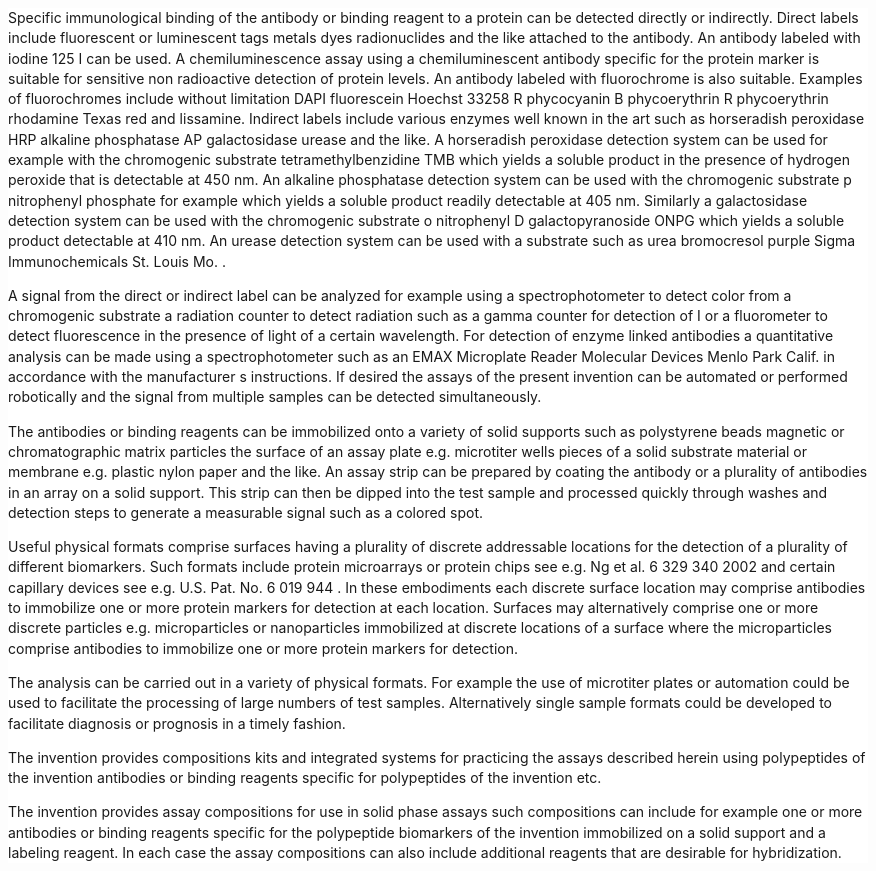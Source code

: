 Specific immunological binding of the antibody or binding reagent to a protein can be detected directly or indirectly. Direct labels include fluorescent or luminescent tags metals dyes radionuclides and the like attached to the antibody. An antibody labeled with iodine 125 I can be used. A chemiluminescence assay using a chemiluminescent antibody specific for the protein marker is suitable for sensitive non radioactive detection of protein levels. An antibody labeled with fluorochrome is also suitable. Examples of fluorochromes include without limitation DAPI fluorescein Hoechst 33258 R phycocyanin B phycoerythrin R phycoerythrin rhodamine Texas red and lissamine. Indirect labels include various enzymes well known in the art such as horseradish peroxidase HRP alkaline phosphatase AP galactosidase urease and the like. A horseradish peroxidase detection system can be used for example with the chromogenic substrate tetramethylbenzidine TMB which yields a soluble product in the presence of hydrogen peroxide that is detectable at 450 nm. An alkaline phosphatase detection system can be used with the chromogenic substrate p nitrophenyl phosphate for example which yields a soluble product readily detectable at 405 nm. Similarly a galactosidase detection system can be used with the chromogenic substrate o nitrophenyl D galactopyranoside ONPG which yields a soluble product detectable at 410 nm. An urease detection system can be used with a substrate such as urea bromocresol purple Sigma Immunochemicals St. Louis Mo. .

A signal from the direct or indirect label can be analyzed for example using a spectrophotometer to detect color from a chromogenic substrate a radiation counter to detect radiation such as a gamma counter for detection of I or a fluorometer to detect fluorescence in the presence of light of a certain wavelength. For detection of enzyme linked antibodies a quantitative analysis can be made using a spectrophotometer such as an EMAX Microplate Reader Molecular Devices Menlo Park Calif. in accordance with the manufacturer s instructions. If desired the assays of the present invention can be automated or performed robotically and the signal from multiple samples can be detected simultaneously.

The antibodies or binding reagents can be immobilized onto a variety of solid supports such as polystyrene beads magnetic or chromatographic matrix particles the surface of an assay plate e.g. microtiter wells pieces of a solid substrate material or membrane e.g. plastic nylon paper and the like. An assay strip can be prepared by coating the antibody or a plurality of antibodies in an array on a solid support. This strip can then be dipped into the test sample and processed quickly through washes and detection steps to generate a measurable signal such as a colored spot.

Useful physical formats comprise surfaces having a plurality of discrete addressable locations for the detection of a plurality of different biomarkers. Such formats include protein microarrays or protein chips see e.g. Ng et al. 6 329 340 2002 and certain capillary devices see e.g. U.S. Pat. No. 6 019 944 . In these embodiments each discrete surface location may comprise antibodies to immobilize one or more protein markers for detection at each location. Surfaces may alternatively comprise one or more discrete particles e.g. microparticles or nanoparticles immobilized at discrete locations of a surface where the microparticles comprise antibodies to immobilize one or more protein markers for detection.

The analysis can be carried out in a variety of physical formats. For example the use of microtiter plates or automation could be used to facilitate the processing of large numbers of test samples. Alternatively single sample formats could be developed to facilitate diagnosis or prognosis in a timely fashion.

The invention provides compositions kits and integrated systems for practicing the assays described herein using polypeptides of the invention antibodies or binding reagents specific for polypeptides of the invention etc.

The invention provides assay compositions for use in solid phase assays such compositions can include for example one or more antibodies or binding reagents specific for the polypeptide biomarkers of the invention immobilized on a solid support and a labeling reagent. In each case the assay compositions can also include additional reagents that are desirable for hybridization.
